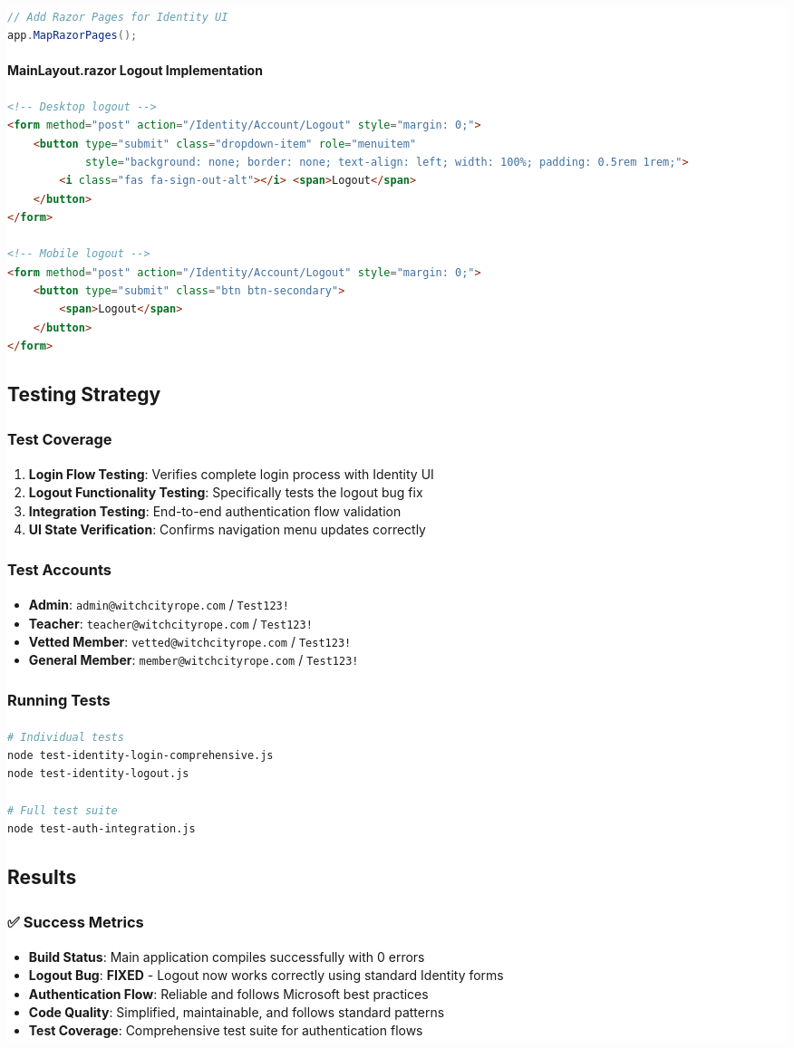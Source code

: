```csharp
// Add Razor Pages for Identity UI
app.MapRazorPages();
```

#### MainLayout.razor Logout Implementation
```html
<!-- Desktop logout -->
<form method="post" action="/Identity/Account/Logout" style="margin: 0;">
    <button type="submit" class="dropdown-item" role="menuitem" 
            style="background: none; border: none; text-align: left; width: 100%; padding: 0.5rem 1rem;">
        <i class="fas fa-sign-out-alt"></i> <span>Logout</span>
    </button>
</form>

<!-- Mobile logout -->
<form method="post" action="/Identity/Account/Logout" style="margin: 0;">
    <button type="submit" class="btn btn-secondary">
        <span>Logout</span>
    </button>
</form>
```

## Testing Strategy

### Test Coverage
1. **Login Flow Testing**: Verifies complete login process with Identity UI
2. **Logout Functionality Testing**: Specifically tests the logout bug fix
3. **Integration Testing**: End-to-end authentication flow validation
4. **UI State Verification**: Confirms navigation menu updates correctly

### Test Accounts
- **Admin**: `admin@witchcityrope.com` / `Test123!`
- **Teacher**: `teacher@witchcityrope.com` / `Test123!`
- **Vetted Member**: `vetted@witchcityrope.com` / `Test123!`
- **General Member**: `member@witchcityrope.com` / `Test123!`

### Running Tests
```bash
# Individual tests
node test-identity-login-comprehensive.js
node test-identity-logout.js

# Full test suite
node test-auth-integration.js
```

## Results

### ✅ **Success Metrics**
- **Build Status**: Main application compiles successfully with 0 errors
- **Logout Bug**: **FIXED** - Logout now works correctly using standard Identity forms
- **Authentication Flow**: Reliable and follows Microsoft best practices
- **Code Quality**: Simplified, maintainable, and follows standard patterns
- **Test Coverage**: Comprehensive test suite for authentication flows
